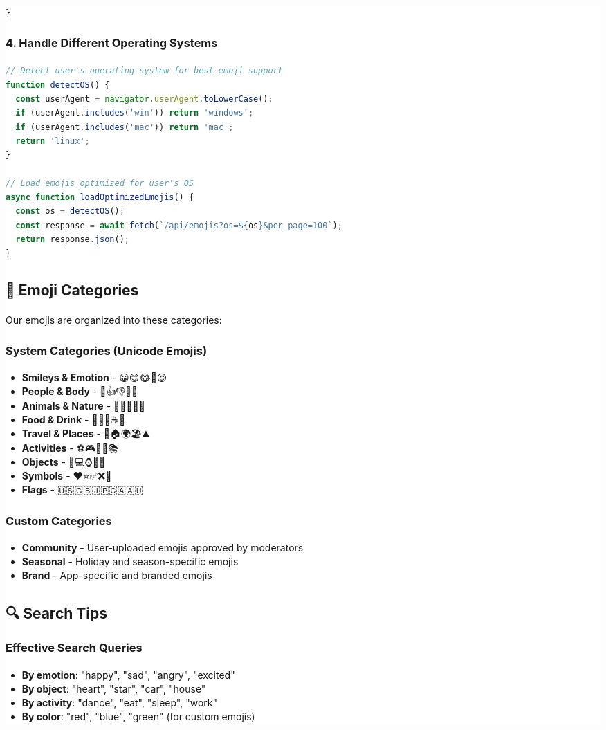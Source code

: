 ```javascript
}
```

### 4. Handle Different Operating Systems

```javascript
// Detect user's operating system for best emoji support
function detectOS() {
  const userAgent = navigator.userAgent.toLowerCase();
  if (userAgent.includes('win')) return 'windows';
  if (userAgent.includes('mac')) return 'mac';
  return 'linux';
}

// Load emojis optimized for user's OS
async function loadOptimizedEmojis() {
  const os = detectOS();
  const response = await fetch(`/api/emojis?os=${os}&per_page=100`);
  return response.json();
}
```

## 🎨 Emoji Categories

Our emojis are organized into these categories:

### System Categories (Unicode Emojis)
- **Smileys & Emotion** - 😀😊😂🥰😍
- **People & Body** - 👋👍👎🙏💪
- **Animals & Nature** - 🐶🐱🌳🌸🌟
- **Food & Drink** - 🍎🍕🍰☕🍺
- **Travel & Places** - 🚗🏠🌍🏖️⛰️
- **Activities** - ⚽🎮🎵🎨📚
- **Objects** - 📱💻⌚🎁💡
- **Symbols** - ❤️⭐✅❌💯
- **Flags** - 🇺🇸🇬🇧🇯🇵🇨🇦🇦🇺

### Custom Categories
- **Community** - User-uploaded emojis approved by moderators
- **Seasonal** - Holiday and season-specific emojis
- **Brand** - App-specific and branded emojis

## 🔍 Search Tips

### Effective Search Queries
- **By emotion**: "happy", "sad", "angry", "excited"
- **By object**: "heart", "star", "car", "house"
- **By activity**: "dance", "eat", "sleep", "work"
- **By color**: "red", "blue", "green" (for custom emojis)
